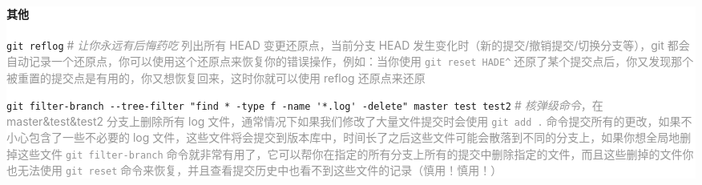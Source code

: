 
#### 其他
`git reflog` <span style="color:#969696"># *让你永远有后悔药吃* 列出所有 HEAD 变更还原点，当前分支 HEAD 发生变化时（新的提交/撤销提交/切换分支等），git 都会自动记录一个还原点，你可以使用这个还原点来恢复你的错误操作，例如：当你使用 `git reset HADE^` 还原了某个提交点后，你又发现那个被重置的提交点是有用的，你又想恢复回来，这时你就可以使用 reflog 还原点来还原  </span>  

`git filter-branch --tree-filter "find * -type f -name '*.log' -delete" master test test2` <span style="color:#969696"># *核弹级命令*，在 master&test&test2 分支上删除所有 log 文件，通常情况下如果我们修改了大量文件提交时会使用 `git add .` 命令提交所有的更改，如果不小心包含了一些不必要的 log 文件，这些文件将会提交到版本库中，时间长了之后这些文件可能会散落到不同的分支上，如果你想全局地删掉这些文件 `git filter-branch` 命令就非常有用了，它可以帮你在指定的所有分支上所有的提交中删除指定的文件，而且这些删掉的文件你也无法使用 `git reset` 命令来恢复，并且查看提交历史中也看不到这些文件的记录（慎用！慎用！）  </span>  
